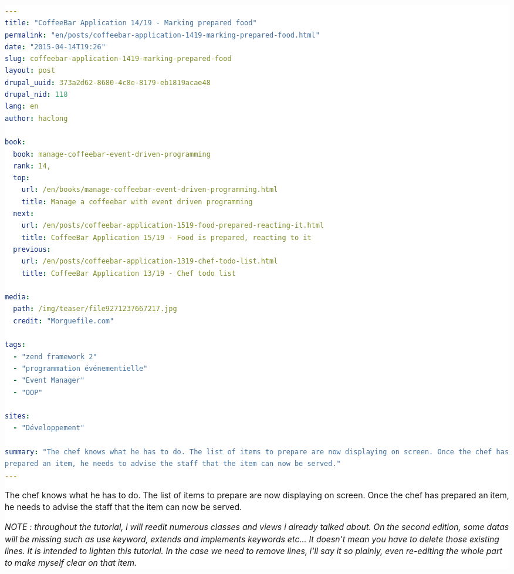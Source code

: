```yaml
---
title: "CoffeeBar Application 14/19 - Marking prepared food"
permalink: "en/posts/coffeebar-application-1419-marking-prepared-food.html"
date: "2015-04-14T19:26"
slug: coffeebar-application-1419-marking-prepared-food
layout: post
drupal_uuid: 373a2d62-8680-4c8e-8179-eb1819acae48
drupal_nid: 118
lang: en
author: haclong

book:
  book: manage-coffeebar-event-driven-programming
  rank: 14,
  top: 
    url: /en/books/manage-coffeebar-event-driven-programming.html
    title: Manage a coffeebar with event driven programming
  next: 
    url: /en/posts/coffeebar-application-1519-food-prepared-reacting-it.html
    title: CoffeeBar Application 15/19 - Food is prepared, reacting to it
  previous:
    url: /en/posts/coffeebar-application-1319-chef-todo-list.html
    title: CoffeeBar Application 13/19 - Chef todo list

media:
  path: /img/teaser/file9271237667217.jpg
  credit: "Morguefile.com"

tags:
  - "zend framework 2"
  - "programmation événementielle"
  - "Event Manager"
  - "OOP"

sites:
  - "Développement"

summary: "The chef knows what he has to do. The list of items to prepare are now displaying on screen. Once the chef has prepared an item, he needs to advise the staff that the item can now be served."
---
```


The chef knows what he has to do. The list of items to prepare are now displaying on screen. Once the chef has prepared an item, he needs to advise the staff that the item can now be served.

*NOTE : throughout the tutorial, i will reedit numerous classes and views i already talked about. On the second edition, some datas will be missing such as use keyword, extends and implements keywords etc... It doesn't mean you have to delete those existing lines. It is intended to lighten this tutorial. In the case we need to remove lines, i'll say it so plainly, even re-editing the whole part to make myself clear on that item.*
